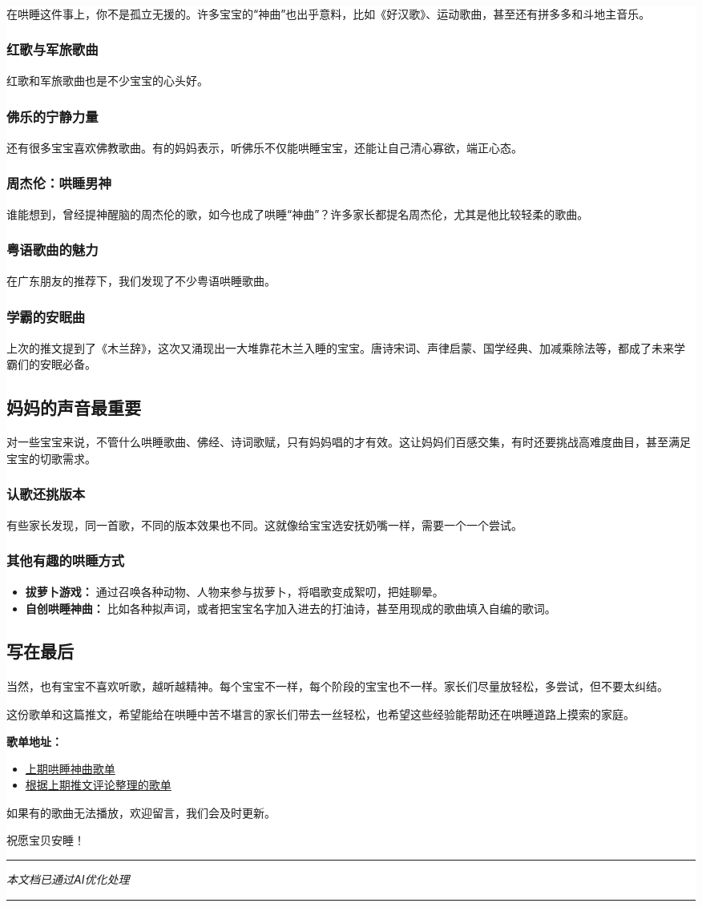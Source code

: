 在哄睡这件事上，你不是孤立无援的。许多宝宝的“神曲”也出乎意料，比如《好汉歌》、运动歌曲，甚至还有拼多多和斗地主音乐。

### 红歌与军旅歌曲

红歌和军旅歌曲也是不少宝宝的心头好。

### 佛乐的宁静力量

还有很多宝宝喜欢佛教歌曲。有的妈妈表示，听佛乐不仅能哄睡宝宝，还能让自己清心寡欲，端正心态。

### 周杰伦：哄睡男神

谁能想到，曾经提神醒脑的周杰伦的歌，如今也成了哄睡“神曲”？许多家长都提名周杰伦，尤其是他比较轻柔的歌曲。

### 粤语歌曲的魅力

在广东朋友的推荐下，我们发现了不少粤语哄睡歌曲。

### 学霸的安眠曲

上次的推文提到了《木兰辞》，这次又涌现出一大堆靠花木兰入睡的宝宝。唐诗宋词、声律启蒙、国学经典、加减乘除法等，都成了未来学霸们的安眠必备。

## 妈妈的声音最重要

对一些宝宝来说，不管什么哄睡歌曲、佛经、诗词歌赋，只有妈妈唱的才有效。这让妈妈们百感交集，有时还要挑战高难度曲目，甚至满足宝宝的切歌需求。

### 认歌还挑版本

有些家长发现，同一首歌，不同的版本效果也不同。这就像给宝宝选安抚奶嘴一样，需要一个一个尝试。

### 其他有趣的哄睡方式

*   **拔萝卜游戏：** 通过召唤各种动物、人物来参与拔萝卜，将唱歌变成絮叨，把娃聊晕。
*   **自创哄睡神曲：** 比如各种拟声词，或者把宝宝名字加入进去的打油诗，甚至用现成的歌曲填入自编的歌词。

## 写在最后

当然，也有宝宝不喜欢听歌，越听越精神。每个宝宝不一样，每个阶段的宝宝也不一样。家长们尽量放轻松，多尝试，但不要太纠结。

这份歌单和这篇推文，希望能给在哄睡中苦不堪言的家长们带去一丝轻松，也希望这些经验能帮助还在哄睡道路上摸索的家庭。

**歌单地址：**

*   [上期哄睡神曲歌单](https://y.qq.com/n/m/detail/taoge/index.html?id=5309749332)
*   [根据上期推文评论整理的歌单](https://y.qq.com/n/m/detail/taoge/index.html?id=5274237971)

如果有的歌曲无法播放，欢迎留言，我们会及时更新。

祝愿宝贝安睡！


---
*本文档已通过AI优化处理*


---
